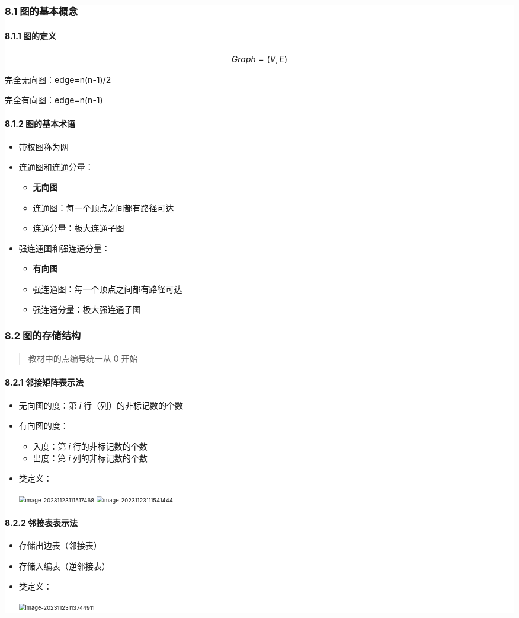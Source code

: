 ### 8.1 图的基本概念

#### 8.1.1 图的定义

$$
Graph = (V,E)
$$

完全无向图：edge=n(n-1)/2

完全有向图：edge=n(n-1)

#### 8.1.2 图的基本术语

- 带权图称为网

- 连通图和连通分量：

    - **无向图**

    - 连通图：每一个顶点之间都有路径可达
    - 连通分量：极大连通子图

- 强连通图和强连通分量：

    - **有向图**

    - 强连通图：每一个顶点之间都有路径可达
    - 强连通分量：极大强连通子图

### 8.2 图的存储结构

> 教材中的点编号统一从 $0$ 开始

#### 8.2.1 邻接矩阵表示法

- 无向图的度：第 $i$ 行（列）的非标记数的个数

- 有向图的度：

    - 入度：第 $i$ 行的非标记数的个数
    - 出度：第 $i$ 列的非标记数的个数

- 类定义：

    <img src="https://s2.loli.net/2023/11/23/bR61nTfc34wNVgH.png" alt="image-20231123111517468" style="zoom:67%;" />

    <img src="https://s2.loli.net/2023/11/23/O3HzLeM87SyUqN6.png" alt="image-20231123111541444" style="zoom:67%;" />

#### 8.2.2 邻接表表示法

- 存储出边表（邻接表）

- 存储入编表（逆邻接表）

- 类定义：

    <img src="https://s2.loli.net/2023/11/23/g5Hw6kdlGj8XvfQ.png" alt="image-20231123113744911" style="zoom:67%;" />
